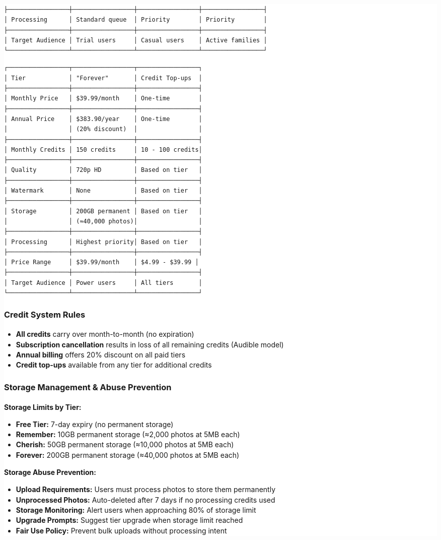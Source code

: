 ```
├─────────────────┼─────────────────┼─────────────────┼─────────────────┤
│ Processing      │ Standard queue  │ Priority        │ Priority        │
├─────────────────┼─────────────────┼─────────────────┼─────────────────┤
│ Target Audience │ Trial users     │ Casual users    │ Active families │
└─────────────────┴─────────────────┴─────────────────┴─────────────────┘
```

```
┌─────────────────┬─────────────────┬─────────────────┐
│ Tier            │ "Forever"       │ Credit Top-ups  │
├─────────────────┼─────────────────┼─────────────────┤
│ Monthly Price   │ $39.99/month    │ One-time        │
├─────────────────┼─────────────────┼─────────────────┤
│ Annual Price    │ $383.90/year    │ One-time        │
│                 │ (20% discount)  │                 │
├─────────────────┼─────────────────┼─────────────────┤
│ Monthly Credits │ 150 credits     │ 10 - 100 credits│
├─────────────────┼─────────────────┼─────────────────┤
│ Quality         │ 720p HD         │ Based on tier   │
├─────────────────┼─────────────────┼─────────────────┤
│ Watermark       │ None            │ Based on tier   │
├─────────────────┼─────────────────┼─────────────────┤
│ Storage         │ 200GB permanent │ Based on tier   │
│                 │ (≈40,000 photos)│                 │
├─────────────────┼─────────────────┼─────────────────┤
│ Processing      │ Highest priority│ Based on tier   │
├─────────────────┼─────────────────┼─────────────────┤
│ Price Range     │ $39.99/month    │ $4.99 - $39.99 │
├─────────────────┼─────────────────┼─────────────────┤
│ Target Audience │ Power users     │ All tiers       │
└─────────────────┴─────────────────┴─────────────────┘
```

### Credit System Rules
- **All credits** carry over month-to-month (no expiration)
- **Subscription cancellation** results in loss of all remaining credits (Audible model)
- **Annual billing** offers 20% discount on all paid tiers
- **Credit top-ups** available from any tier for additional credits

### Storage Management & Abuse Prevention

**Storage Limits by Tier:**
- **Free Tier:** 7-day expiry (no permanent storage)
- **Remember:** 10GB permanent storage (≈2,000 photos at 5MB each)
- **Cherish:** 50GB permanent storage (≈10,000 photos at 5MB each)  
- **Forever:** 200GB permanent storage (≈40,000 photos at 5MB each)

**Storage Abuse Prevention:**
- **Upload Requirements:** Users must process photos to store them permanently
- **Unprocessed Photos:** Auto-deleted after 7 days if no processing credits used
- **Storage Monitoring:** Alert users when approaching 80% of storage limit
- **Upgrade Prompts:** Suggest tier upgrade when storage limit reached
- **Fair Use Policy:** Prevent bulk uploads without processing intent
